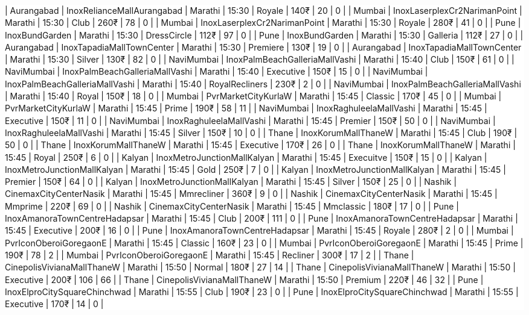 | Aurangabad | InoxRelianceMallAurangabad             | Marathi  | 15:30 | Royale          |  140₹ |       20 |      0 |
| Mumbai     | InoxLaserplexCr2NarimanPoint           | Marathi  | 15:30 | Club            |  260₹ |       78 |      0 |
| Mumbai     | InoxLaserplexCr2NarimanPoint           | Marathi  | 15:30 | Royale          |  280₹ |       41 |      0 |
| Pune       | InoxBundGarden                         | Marathi  | 15:30 | DressCircle     |  112₹ |       97 |      0 |
| Pune       | InoxBundGarden                         | Marathi  | 15:30 | Galleria        |  112₹ |       27 |      0 |
| Aurangabad | InoxTapadiaMallTownCenter              | Marathi  | 15:30 | Premiere        |  130₹ |       19 |      0 |
| Aurangabad | InoxTapadiaMallTownCenter              | Marathi  | 15:30 | Silver          |  130₹ |       82 |      0 |
| NaviMumbai | InoxPalmBeachGalleriaMallVashi         | Marathi  | 15:40 | Club            |  150₹ |       61 |      0 |
| NaviMumbai | InoxPalmBeachGalleriaMallVashi         | Marathi  | 15:40 | Executive       |  150₹ |       15 |      0 |
| NaviMumbai | InoxPalmBeachGalleriaMallVashi         | Marathi  | 15:40 | RoyalRecliners  |  230₹ |        2 |      0 |
| NaviMumbai | InoxPalmBeachGalleriaMallVashi         | Marathi  | 15:40 | Royal           |  150₹ |       18 |      0 |
| Mumbai     | PvrMarketCityKurlaW                    | Marathi  | 15:45 | Classic         |  170₹ |       45 |      0 |
| Mumbai     | PvrMarketCityKurlaW                    | Marathi  | 15:45 | Prime           |  190₹ |       58 |     11 |
| NaviMumbai | InoxRaghuleelaMallVashi                | Marathi  | 15:45 | Executive       |  150₹ |       11 |      0 |
| NaviMumbai | InoxRaghuleelaMallVashi                | Marathi  | 15:45 | Premier         |  150₹ |       50 |      0 |
| NaviMumbai | InoxRaghuleelaMallVashi                | Marathi  | 15:45 | Silver          |  150₹ |       10 |      0 |
| Thane      | InoxKorumMallThaneW                    | Marathi  | 15:45 | Club            |  190₹ |       50 |      0 |
| Thane      | InoxKorumMallThaneW                    | Marathi  | 15:45 | Executive       |  170₹ |       26 |      0 |
| Thane      | InoxKorumMallThaneW                    | Marathi  | 15:45 | Royal           |  250₹ |        6 |      0 |
| Kalyan     | InoxMetroJunctionMallKalyan            | Marathi  | 15:45 | Execuitve       |  150₹ |       15 |      0 |
| Kalyan     | InoxMetroJunctionMallKalyan            | Marathi  | 15:45 | Gold            |  250₹ |        7 |      0 |
| Kalyan     | InoxMetroJunctionMallKalyan            | Marathi  | 15:45 | Premier         |  150₹ |       64 |      0 |
| Kalyan     | InoxMetroJunctionMallKalyan            | Marathi  | 15:45 | Silver          |  150₹ |       25 |      0 |
| Nashik     | CinemaxCityCenterNasik                 | Marathi  | 15:45 | Mmrecliner      |  360₹ |        9 |      0 |
| Nashik     | CinemaxCityCenterNasik                 | Marathi  | 15:45 | Mmprime         |  220₹ |       69 |      0 |
| Nashik     | CinemaxCityCenterNasik                 | Marathi  | 15:45 | Mmclassic       |  180₹ |       17 |      0 |
| Pune       | InoxAmanoraTownCentreHadapsar          | Marathi  | 15:45 | Club            |  200₹ |      111 |      0 |
| Pune       | InoxAmanoraTownCentreHadapsar          | Marathi  | 15:45 | Executive       |  200₹ |       16 |      0 |
| Pune       | InoxAmanoraTownCentreHadapsar          | Marathi  | 15:45 | Royale          |  280₹ |        2 |      0 |
| Mumbai     | PvrIconOberoiGoregaonE                 | Marathi  | 15:45 | Classic         |  160₹ |       23 |      0 |
| Mumbai     | PvrIconOberoiGoregaonE                 | Marathi  | 15:45 | Prime           |  190₹ |       78 |      2 |
| Mumbai     | PvrIconOberoiGoregaonE                 | Marathi  | 15:45 | Recliner        |  300₹ |       17 |      2 |
| Thane      | CinepolisVivianaMallThaneW             | Marathi  | 15:50 | Normal          |  180₹ |       27 |     14 |
| Thane      | CinepolisVivianaMallThaneW             | Marathi  | 15:50 | Executive       |  200₹ |      106 |     66 |
| Thane      | CinepolisVivianaMallThaneW             | Marathi  | 15:50 | Premium         |  220₹ |       46 |     32 |
| Pune       | InoxElproCitySquareChinchwad           | Marathi  | 15:55 | Club            |  190₹ |       23 |      0 |
| Pune       | InoxElproCitySquareChinchwad           | Marathi  | 15:55 | Executive       |  170₹ |       14 |      0 |